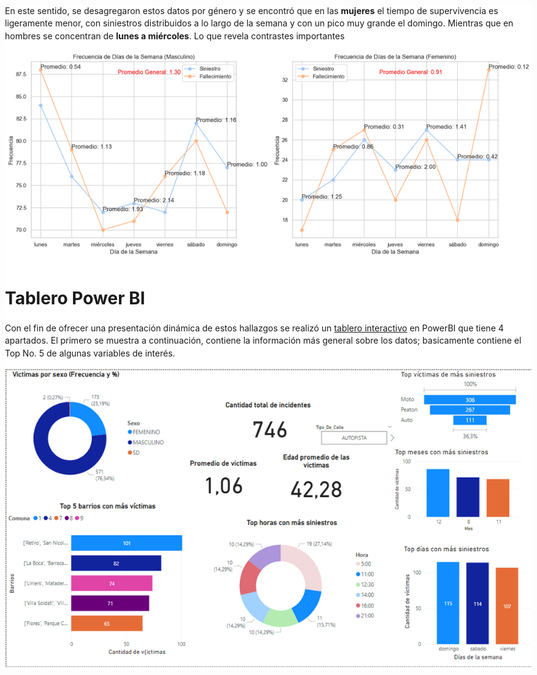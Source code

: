 En este sentido, se desagregaron estos datos por género y se encontró que en las **mujeres** el tiempo de supervivencia es ligeramente menor, con siniestros distribuidos a lo largo de la semana y con un pico muy grande el domingo. Mientras que en hombres se concentran de **lunes a miércoles**. Lo que revela contrastes importantes

![png](2_EDA_EDP_Final_files/2_EDA_EDP_Final_60_0.png)

# Tablero Power BI
Con el fin de ofrecer una presentación dinámica de estos hallazgos se realizó un [tablero interactivo](Edu_powerbi.pbix) en PowerBI que tiene 4 apartados. El primero se muestra a continuación, contiene la información más general sobre los datos; basicamente contiene el Top No. 5 de algunas variables de interés. 

![png](2_EDA_EDP_Final_files/power1.png)
